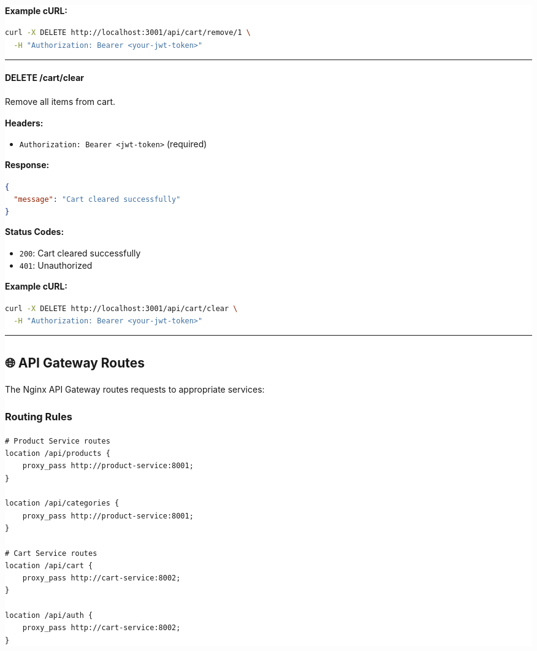 **Example cURL:**
```bash
curl -X DELETE http://localhost:3001/api/cart/remove/1 \
  -H "Authorization: Bearer <your-jwt-token>"
```

---

#### DELETE /cart/clear

Remove all items from cart.

**Headers:**
- `Authorization: Bearer <jwt-token>` (required)

**Response:**
```json
{
  "message": "Cart cleared successfully"
}
```

**Status Codes:**
- `200`: Cart cleared successfully
- `401`: Unauthorized

**Example cURL:**
```bash
curl -X DELETE http://localhost:3001/api/cart/clear \
  -H "Authorization: Bearer <your-jwt-token>"
```

---

## 🌐 API Gateway Routes

The Nginx API Gateway routes requests to appropriate services:

### Routing Rules

```nginx
# Product Service routes
location /api/products {
    proxy_pass http://product-service:8001;
}

location /api/categories {
    proxy_pass http://product-service:8001; 
}

# Cart Service routes  
location /api/cart {
    proxy_pass http://cart-service:8002;
}

location /api/auth {
    proxy_pass http://cart-service:8002;
}
```
